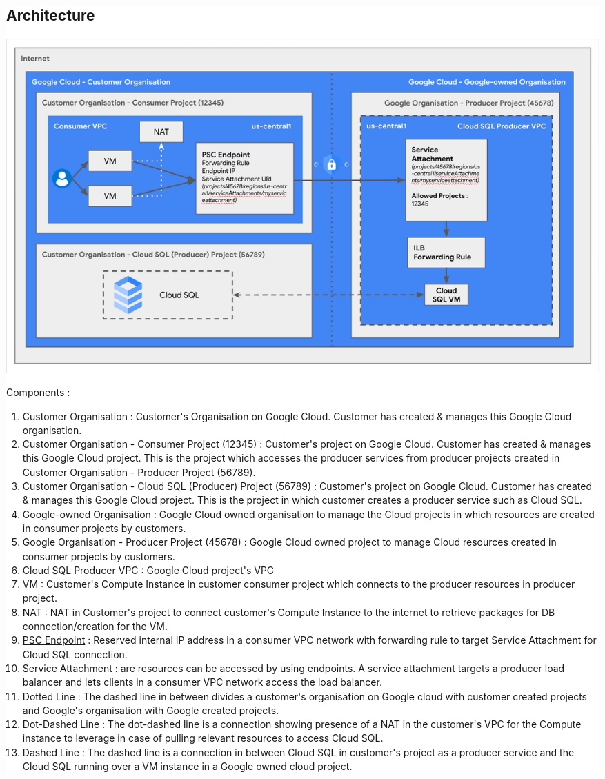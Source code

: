 ## Architecture

![PSC Scenario](../images/psc.png)

Components : 

1. Customer Organisation : Customer's Organisation on Google Cloud. Customer has created & manages this Google Cloud organisation.
2. Customer Organisation - Consumer Project (12345) : Customer's project on Google Cloud. Customer has created & manages this Google Cloud project. This is the project which accesses the producer services from producer projects created in Customer Organisation - Producer Project (56789).
3. Customer Organisation - Cloud SQL (Producer) Project (56789) : Customer's project on Google Cloud. Customer has created & manages this Google Cloud project. This is the project in which customer creates a producer service such as Cloud SQL.
4. Google-owned Organisation : Google Cloud owned organisation to manage the Cloud projects in which resources are created in consumer projects by customers.
5. Google Organisation - Producer Project (45678) : Google Cloud owned project to manage Cloud resources created in consumer projects by customers.
6. Cloud SQL Producer VPC : Google Cloud project's VPC
7. VM : Customer's Compute Instance in customer consumer project which connects to the producer resources in producer project.
8. NAT : NAT in Customer's project to connect customer's Compute Instance to the internet to retrieve packages for DB connection/creation for the VM.
9. [PSC Endpoint](https://cloud.google.com/vpc/docs/private-service-connect#:~:text=Private%20Service%20Connect%20endpoints%20are,by%20clients%20in%20that%20network.) : Reserved internal IP address in a consumer VPC network with forwarding rule to target Service Attachment for Cloud SQL connection.
10. [Service Attachment](https://cloud.google.com/vpc/docs/private-service-connect#:~:text=Service%20attachments&text=Multiple%20backends%20or%20endpoints%20can,network%20access%20the%20load%20balancer.) : are resources can be accessed by using endpoints. A service attachment targets a producer load balancer and lets clients in a consumer VPC network access the load balancer.
11. Dotted Line : The dashed line in between divides a customer's organisation on Google cloud with customer created projects and Google's organisation with Google created projects.
12. Dot-Dashed Line : The dot-dashed line is a connection showing presence of a NAT in the customer's VPC for the Compute instance to leverage in case of pulling relevant resources to access Cloud SQL.
13. Dashed Line : The dashed line is a connection in between Cloud SQL in customer's project as a producer service and the Cloud SQL running over a VM instance in a Google owned cloud project.
